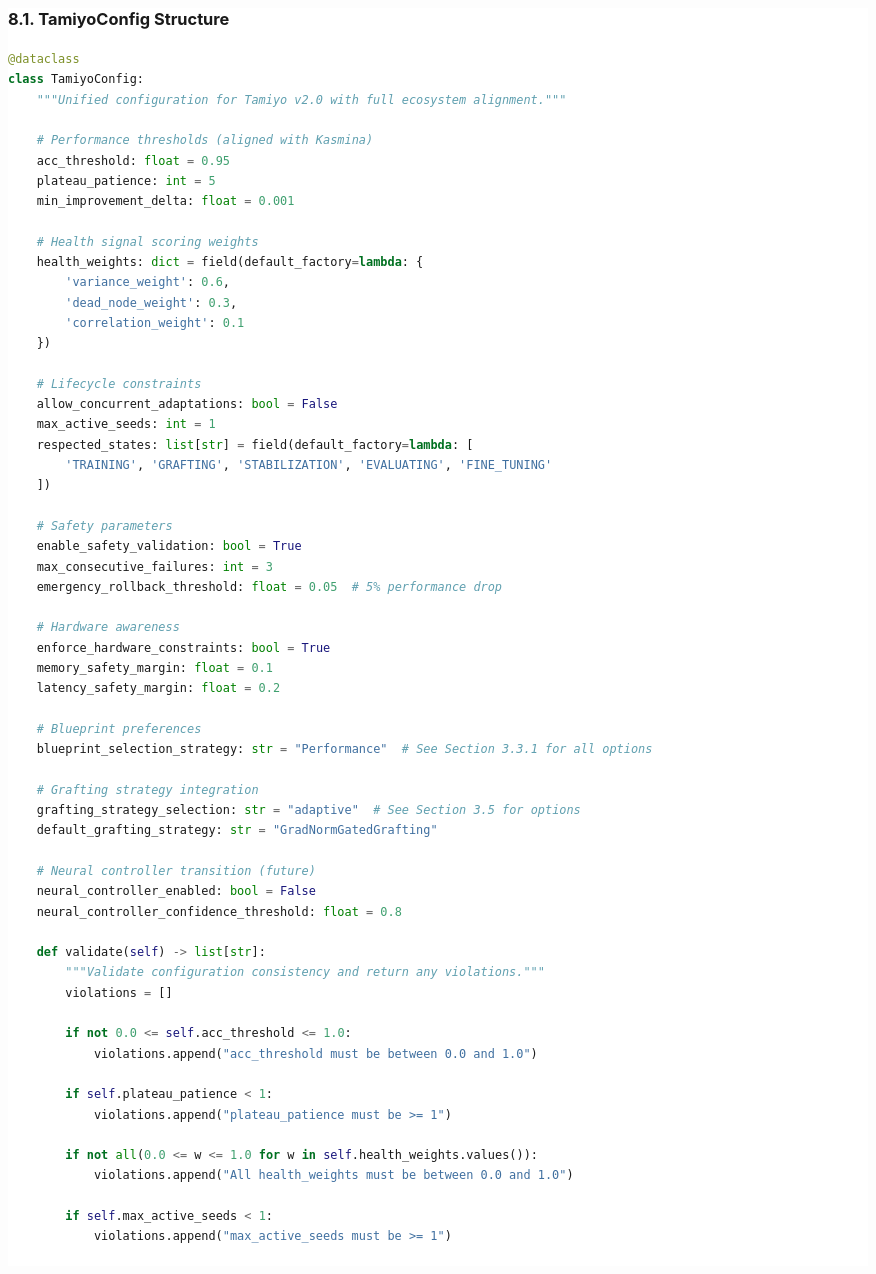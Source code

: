 ### **8.1. TamiyoConfig Structure**

```python
@dataclass
class TamiyoConfig:
    """Unified configuration for Tamiyo v2.0 with full ecosystem alignment."""
    
    # Performance thresholds (aligned with Kasmina)
    acc_threshold: float = 0.95
    plateau_patience: int = 5
    min_improvement_delta: float = 0.001
    
    # Health signal scoring weights
    health_weights: dict = field(default_factory=lambda: {
        'variance_weight': 0.6,
        'dead_node_weight': 0.3,
        'correlation_weight': 0.1
    })
    
    # Lifecycle constraints
    allow_concurrent_adaptations: bool = False
    max_active_seeds: int = 1
    respected_states: list[str] = field(default_factory=lambda: [
        'TRAINING', 'GRAFTING', 'STABILIZATION', 'EVALUATING', 'FINE_TUNING'
    ])
    
    # Safety parameters
    enable_safety_validation: bool = True
    max_consecutive_failures: int = 3
    emergency_rollback_threshold: float = 0.05  # 5% performance drop

    # Hardware awareness
    enforce_hardware_constraints: bool = True
    memory_safety_margin: float = 0.1
    latency_safety_margin: float = 0.2
    
    # Blueprint preferences
    blueprint_selection_strategy: str = "Performance"  # See Section 3.3.1 for all options
    
    # Grafting strategy integration
    grafting_strategy_selection: str = "adaptive"  # See Section 3.5 for options
    default_grafting_strategy: str = "GradNormGatedGrafting"
    
    # Neural controller transition (future)
    neural_controller_enabled: bool = False
    neural_controller_confidence_threshold: float = 0.8
    
    def validate(self) -> list[str]:
        """Validate configuration consistency and return any violations."""
        violations = []
        
        if not 0.0 <= self.acc_threshold <= 1.0:
            violations.append("acc_threshold must be between 0.0 and 1.0")
        
        if self.plateau_patience < 1:
            violations.append("plateau_patience must be >= 1")
        
        if not all(0.0 <= w <= 1.0 for w in self.health_weights.values()):
            violations.append("All health_weights must be between 0.0 and 1.0")
        
        if self.max_active_seeds < 1:
            violations.append("max_active_seeds must be >= 1")
        
```